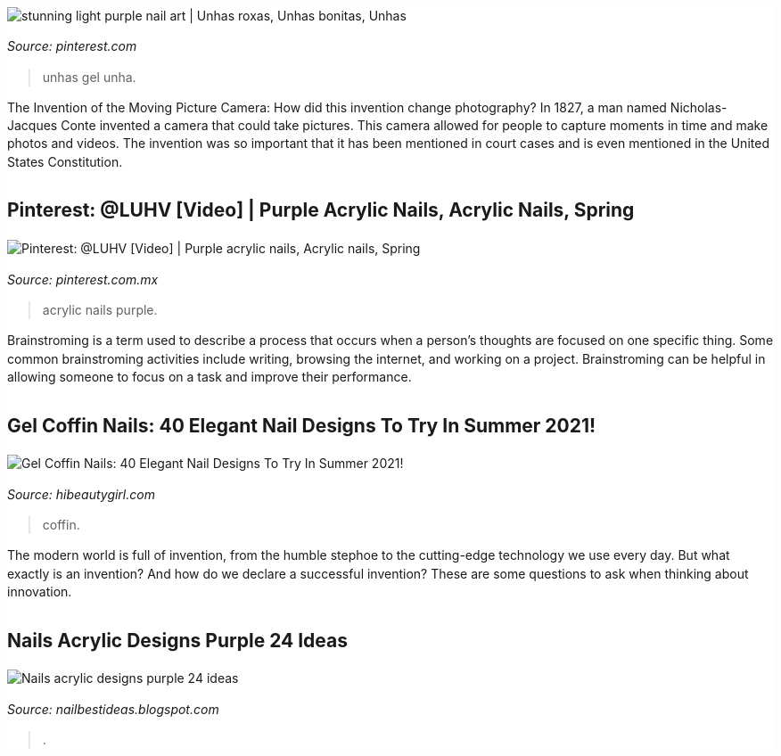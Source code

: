 <img loading=lazy src="https://i.pinimg.com/736x/b3/71/0b/b3710b181d262a43c48d3a00f92c4339.jpg" onerror="this.onerror=null;this.src='https://tse3.mm.bing.net/th?id=OIP.ZxNSo1wqGWr4gqJUGv8MTgHaMu&amp;pid=15.1';" alt="stunning light purple nail art | Unhas roxas, Unhas bonitas, Unhas">

_Source: pinterest.com_

>unhas gel unha. 

	

The Invention of the Moving Picture Camera: How did this invention change photography?
In 1827, a man named Nicholas-Jacques Conte invented a camera that could take pictures. This camera allowed for people to capture moments in time and make photos and videos. The invention was so important that it has been mentioned in court cases and is even mentioned in the United States Constitution.

    
## Pinterest: @LUHV [Video] | Purple Acrylic Nails, Acrylic Nails, Spring

<img loading=lazy src="https://i.pinimg.com/736x/a7/57/c3/a757c348b6c644a1fa8ae33fce7082b8.jpg" onerror="this.onerror=null;this.src='https://tse3.mm.bing.net/th?id=OIP.NFb1v1d7yX3abyuPtBHZdwHaJM&amp;pid=15.1';" alt="Pinterest: @LUHV [Video] | Purple acrylic nails, Acrylic nails, Spring">

_Source: pinterest.com.mx_

>acrylic nails purple. 

	

Brainstroming is a term used to describe a process that occurs when a person’s thoughts are focused on one specific thing. Some common brainstroming activities include writing, browsing the internet, and working on a project. Brainstroming can be helpful in allowing someone to focus on a task and improve their performance.

    
## Gel Coffin Nails: 40 Elegant Nail Designs To Try In Summer 2021!

<img loading=lazy src="https://hibeautygirl.com/wp-content/uploads/2021/05/38-11.jpg" onerror="this.onerror=null;this.src='https://tse4.mm.bing.net/th?id=OIP.2E9KffajNHqE7uPHv1yl8QHaLH&amp;pid=15.1';" alt="Gel Coffin Nails: 40 Elegant Nail Designs To Try In Summer 2021!">

_Source: hibeautygirl.com_

>coffin. 

	

The modern world is full of invention, from the humble stephoe to the cutting-edge technology we use every day. But what exactly is an invention? And how do we declare a successful invention? These are some questions to ask when thinking about innovation.

    
## Nails Acrylic Designs Purple 24 Ideas

<img loading=lazy src="https://i.pinimg.com/474x/8c/d1/a0/8cd1a06c5def3fd83445187701ada61a.jpg" onerror="this.onerror=null;this.src='https://tse4.mm.bing.net/th?id=OIP.wxWvy46vPMG7kBoLINqjzQAAAA&amp;pid=15.1';" alt="Nails acrylic designs purple 24 ideas">

_Source: nailbestideas.blogspot.com_

>. 

	
